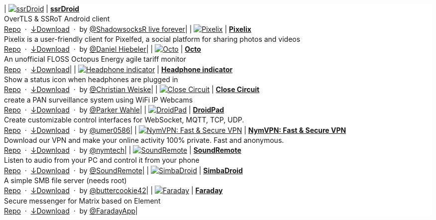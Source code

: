 | <a href="https://www.openapk.net/ssrdroid/com.ssrlive.ssrdroid/"><img src="https://www.openapk.net/images/icons/ssrdroid-apk-for-android.png" height="48" width="48" alt="ssrDroid"></a> | <a href="https://www.openapk.net/ssrdroid/com.ssrlive.ssrdroid/"><b>ssrDroid</b></a><br/>OverTLS & SSRoT Android client<br/><a href="https://github.com/ShadowsocksR-Live/ssrDroid">Repo</a> &nbsp;&middot;&nbsp; <a href="https://github.com/ShadowsocksR-Live/ssrDroid/releases">↓Download</a> &nbsp;&middot;&nbsp; by <a href="https://github.com/ShadowsocksR-Live">@ShadowsocksR live forever</a>|
| <a href="https://www.openapk.net/pixelix/com.daniebeler.pfpixelix/"><img src="https://www.openapk.net/images/icons/pixelix-apk-for-android.png" height="48" width="48" alt="Pixelix"></a> | <a href="https://www.openapk.net/pixelix/com.daniebeler.pfpixelix/"><b>Pixelix</b></a><br/>Pixelix is a user-friendly client for Pixelfed, a social platform for sharing photos and videos<br/><a href="https://github.com/daniebeler/pixelix">Repo</a> &nbsp;&middot;&nbsp; <a href="https://github.com/daniebeler/pixelix/releases">↓Download</a> &nbsp;&middot;&nbsp; by <a href="https://github.com/daniebeler">@Daniel Hiebeler</a>|
| <a href="https://www.openapk.net/octo/dev.bg.octo/"><img src="https://www.openapk.net/images/icons/octo-apk-for-android.png" height="48" width="48" alt="Octo"></a> | <a href="https://www.openapk.net/octo/dev.bg.octo/"><b>Octo</b></a><br/>An unofficial FLOSS Octopus Energy agile tariff monitor<br/><a href="https://codeberg.org/bg443/Octo">Repo</a> &nbsp;&middot;&nbsp; <a href="https://codeberg.org/bg443/Octo/releases">↓Download</a>|
| <a href="https://www.openapk.net/headphone-indicator/de.cweiske.headphoneindicator/"><img src="https://www.openapk.net/images/icons/headphoneindicator-android.png" height="48" width="48" alt="Headphone indicator"></a> | <a href="https://www.openapk.net/headphone-indicator/de.cweiske.headphoneindicator/"><b>Headphone indicator</b></a><br/>Show a status icon when headphones are plugged in<br/><a href="https://github.com/cweiske/headphoneindicator">Repo</a> &nbsp;&middot;&nbsp; <a href="https://github.com/cweiske/headphoneindicator/releases">↓Download</a> &nbsp;&middot;&nbsp; by <a href="https://github.com/cweiske">@Christian Weiske</a>|
| <a href="https://www.openapk.net/close-circuit/xyz.regulad.closecircuit/"><img src="https://www.openapk.net/images/icons/close-circuit-apk-for-android.png" height="48" width="48" alt="Close Circuit"></a> | <a href="https://www.openapk.net/close-circuit/xyz.regulad.closecircuit/"><b>Close Circuit</b></a><br/>create a PAN surveillance system using WiFi IP Webcams<br/><a href="https://github.com/regulad/closecircuit">Repo</a> &nbsp;&middot;&nbsp; <a href="https://github.com/regulad/closecircuit/releases">↓Download</a> &nbsp;&middot;&nbsp; by <a href="https://github.com/regulad">@Parker Wahle</a>|
| <a href="https://www.openapk.net/droidpad/com.github.umer0586.droidpad/"><img src="https://www.openapk.net/images/icons/droidpad.webp" height="48" width="48" alt="DroidPad"></a> | <a href="https://www.openapk.net/droidpad/com.github.umer0586.droidpad/"><b>DroidPad</b></a><br/>Create customizable control interfaces for WebSocket, MQTT, TCP, UDP.<br/><a href="https://github.com/umer0586/DroidPad">Repo</a> &nbsp;&middot;&nbsp; <a href="https://github.com/umer0586/DroidPad/releases">↓Download</a> &nbsp;&middot;&nbsp; by <a href="https://github.com/umer0586">@umer0586</a>|
| <a href="https://www.openapk.net/nymvpn-fast-secure-vpn/net.nymtech.nymvpn/"><img src="https://www.openapk.net/images/icons/nymvpn-fast-secure-vpn-apk-for-android.png" height="48" width="48" alt="NymVPN: Fast & Secure VPN"></a> | <a href="https://www.openapk.net/nymvpn-fast-secure-vpn/net.nymtech.nymvpn/"><b>NymVPN: Fast & Secure VPN</b></a><br/>Download our VPN and make your online activity 100% private. Fast and anonymous.<br/><a href="https://github.com/nymtech/nym-vpn-client">Repo</a> &nbsp;&middot;&nbsp; <a href="https://github.com/nymtech/nym-vpn-client/releases">↓Download</a> &nbsp;&middot;&nbsp; by <a href="https://github.com/nymtech">@nymtech</a>|
| <a href="https://www.openapk.net/soundremote/io.github.soundremote/"><img src="https://www.openapk.net/images/icons/soundremote-apk-for-android.png" height="48" width="48" alt="SoundRemote"></a> | <a href="https://www.openapk.net/soundremote/io.github.soundremote/"><b>SoundRemote</b></a><br/>Listen to audio from your PC and control it from your phone<br/><a href="https://github.com/SoundRemote/client-android">Repo</a> &nbsp;&middot;&nbsp; <a href="https://github.com/SoundRemote/client-android/releases">↓Download</a> &nbsp;&middot;&nbsp; by <a href="https://github.com/SoundRemote">@SoundRemote</a>|
| <a href="https://www.openapk.net/simbadroid/de.buttercookie.simbadroid/"><img src="https://www.openapk.net/images/icons/simbadroid-apk-for-android.png" height="48" width="48" alt="SimbaDroid"></a> | <a href="https://www.openapk.net/simbadroid/de.buttercookie.simbadroid/"><b>SimbaDroid</b></a><br/>A simple SMB file server (needs root)<br/><a href="https://github.com/buttercookie42/SimbaDroid">Repo</a> &nbsp;&middot;&nbsp; <a href="https://github.com/buttercookie42/SimbaDroid/releases">↓Download</a> &nbsp;&middot;&nbsp; by <a href="https://github.com/buttercookie42">@buttercookie42</a>|
| <a href="https://www.openapk.net/faraday/pw.faraday.faraday/"><img src="https://www.openapk.net/images/icons/faraday-apk-for-android.png" height="48" width="48" alt="Faraday"></a> | <a href="https://www.openapk.net/faraday/pw.faraday.faraday/"><b>Faraday</b></a><br/>Secure messenger for Matrix based on Element<br/><a href="https://github.com/FaradayApp/Faraday-android">Repo</a> &nbsp;&middot;&nbsp; <a href="https://github.com/FaradayApp/Faraday-android/releases">↓Download</a> &nbsp;&middot;&nbsp; by <a href="https://github.com/FaradayApp">@FaradayApp</a>|